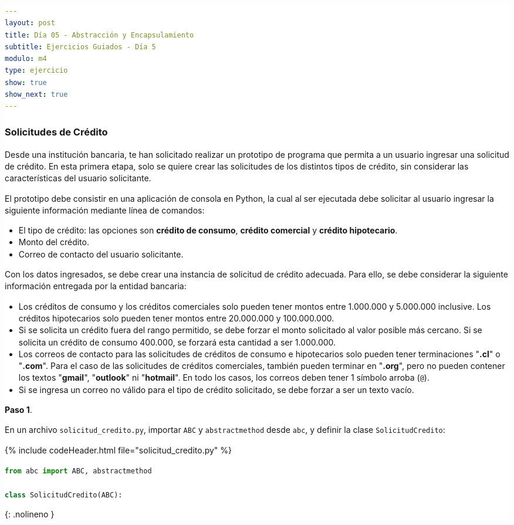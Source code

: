```yaml
---
layout: post
title: Día 05 - Abstracción y Encapsulamiento
subtitle: Ejercicios Guiados - Día 5
modulo: m4
type: ejercicio
show: true
show_next: true
---
```


### Solicitudes de Crédito

Desde una institución bancaria, te han solicitado realizar un prototipo de programa que permita a un usuario ingresar una solicitud de crédito. En esta primera etapa, solo se quiere crear las solicitudes de los distintos tipos de crédito, sin considerar las características del usuario solicitante.

El prototipo debe consistir en una aplicación de consola en Python, la cual al ser ejecutada debe solicitar al usuario ingresar la siguiente información mediante línea de comandos:

- El tipo de crédito: las opciones son **crédito de consumo**, **crédito comercial** y **crédito hipotecario**.
- Monto del crédito.
- Correo de contacto del usuario solicitante.


Con los datos ingresados, se debe crear una instancia de solicitud de crédito adecuada. Para ello, se debe considerar la siguiente información entregada por la entidad bancaria:

- Los créditos de consumo y los créditos comerciales solo pueden tener montos entre 1.000.000 y 5.000.000 inclusive. Los créditos hipotecarios solo pueden tener montos entre 20.000.000 y 100.000.000.
- Si se solicita un crédito fuera del rango permitido, se debe forzar el monto solicitado al valor posible más cercano. Si se solicita un crédito de consumo 400.000, se forzará esta cantidad a ser 1.000.000.
- Los correos de contacto para las solicitudes de créditos de consumo e hipotecarios solo pueden tener terminaciones "**.cl**" o "**.com**". Para el caso de las solicitudes de créditos comerciales, también pueden terminar en "**.org**", pero no pueden contener los textos "**gmail**", "**outlook**" ni "**hotmail**". En todo los casos, los correos deben tener 1 símbolo arroba (`@`).
- Si se ingresa un correo no válido para el tipo de crédito solicitado, se debe forzar a ser un texto vacío.


**Paso 1**.

En un archivo `solicitud_credito.py`, importar `ABC` y `abstractmethod` desde `abc`, y definir la clase `SolicitudCredito`:

{% include codeHeader.html file="solicitud_credito.py" %}
```py
from abc import ABC, abstractmethod

class SolicitudCredito(ABC):
```
{: .nolineno }
